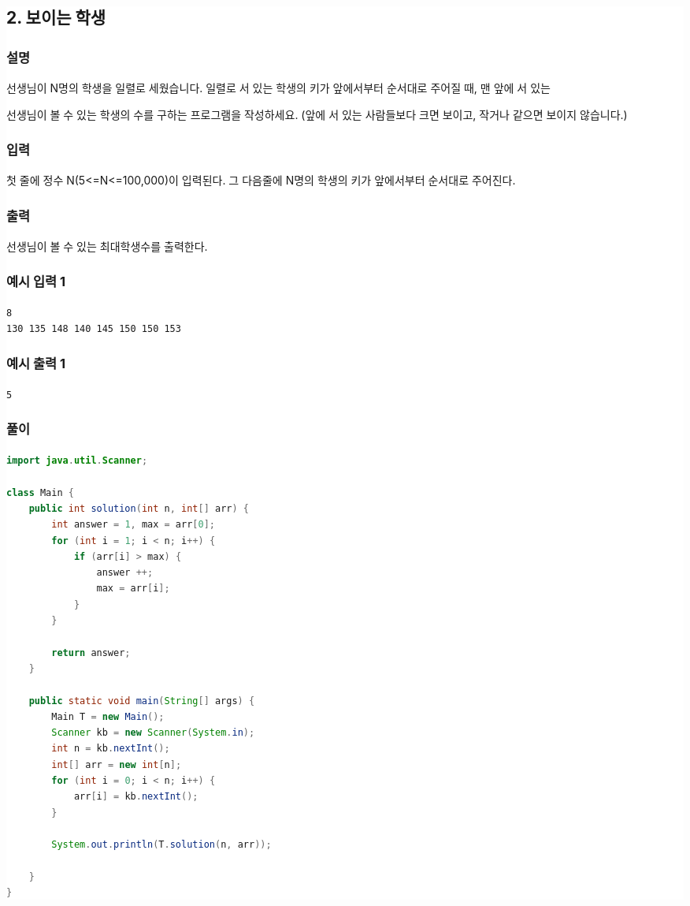 ## 2. 보이는 학생

### 설명
선생님이 N명의 학생을 일렬로 세웠습니다. 일렬로 서 있는 학생의 키가 앞에서부터 순서대로 주어질 때, 맨 앞에 서 있는

선생님이 볼 수 있는 학생의 수를 구하는 프로그램을 작성하세요. (앞에 서 있는 사람들보다 크면 보이고, 작거나 같으면 보이지 않습니다.)

### 입력
첫 줄에 정수 N(5<=N<=100,000)이 입력된다. 그 다음줄에 N명의 학생의 키가 앞에서부터 순서대로 주어진다.

### 출력
선생님이 볼 수 있는 최대학생수를 출력한다.

### 예시 입력 1
```
8
130 135 148 140 145 150 150 153
```
### 예시 출력 1
```
5
```

### 풀이
``` java
import java.util.Scanner;

class Main {
    public int solution(int n, int[] arr) {
        int answer = 1, max = arr[0];
        for (int i = 1; i < n; i++) {
            if (arr[i] > max) {
                answer ++;
                max = arr[i];
            }
        }

        return answer;
    }

    public static void main(String[] args) {
        Main T = new Main();
        Scanner kb = new Scanner(System.in);
        int n = kb.nextInt();
        int[] arr = new int[n];
        for (int i = 0; i < n; i++) {
            arr[i] = kb.nextInt();
        }

        System.out.println(T.solution(n, arr));

    }
}

``` 
